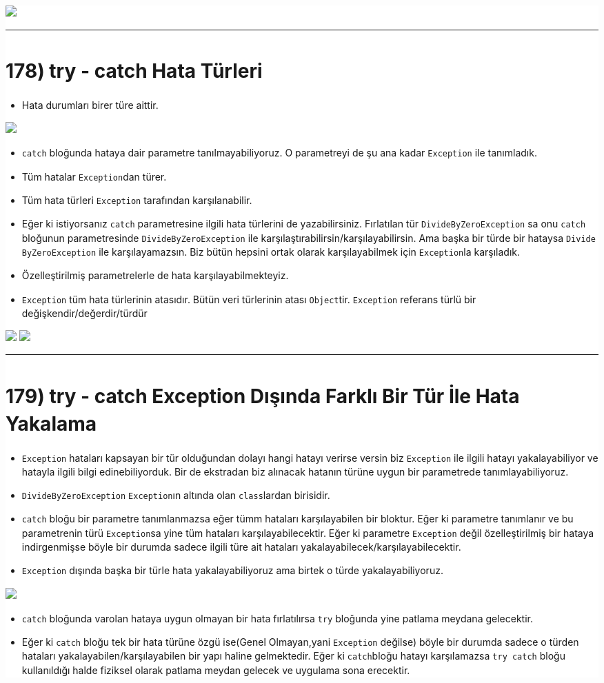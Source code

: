 
<img src="17.png" width = "auto">

***
# 178) try - catch Hata Türleri
- Hata durumları birer türe aittir.

<img src="18.png" width = "auto">

- `catch` bloğunda hataya dair parametre tanılmayabiliyoruz. O parametreyi de şu ana kadar `Exception` ile tanımladık.

- Tüm hatalar `Exception`dan türer.

- Tüm hata türleri `Exception` tarafından karşılanabilir.

- Eğer ki istiyorsanız `catch` parametresine ilgili hata türlerini de yazabilirsiniz. Fırlatılan tür `DivideByZeroException` sa onu `catch` bloğunun parametresinde `DivideByZeroException` ile karşılaştırabilirsin/karşılayabilirsin. Ama başka bir türde bir hataysa `DivideByZeroException` ile karşılayamazsın. Biz bütün hepsini ortak olarak karşılayabilmek için `Exception`la karşıladık.

- Özelleştirilmiş parametrelerle de hata karşılayabilmekteyiz.

- `Exception` tüm hata türlerinin atasıdır. Bütün veri türlerinin atası `Object`tir. `Exception` referans türlü bir değişkendir/değerdir/türdür

<img src="19.png" width = "auto">
<img src="20.png" width = "auto">

***
# 179) try - catch Exception Dışında Farklı Bir Tür İle Hata Yakalama
- `Exception` hataları kapsayan bir tür olduğundan dolayı hangi hatayı verirse versin biz `Exception` ile ilgili hatayı yakalayabiliyor ve hatayla ilgili bilgi edinebiliyorduk. Bir de ekstradan biz alınacak hatanın türüne uygun bir parametrede tanımlayabiliyoruz.

- `DivideByZeroException` `Exception`ın altında olan `class`lardan birisidir.

- `catch` bloğu bir parametre tanımlanmazsa eğer tümm hataları karşılayabilen bir bloktur. Eğer ki parametre tanımlanır ve bu parametrenin türü `Exception`sa yine tüm hataları karşılayabilecektir. Eğer ki parametre `Exception` değil özelleştirilmiş bir hataya indirgenmişse böyle bir durumda sadece ilgili türe ait hataları yakalayabilecek/karşılayabilecektir.

- `Exception` dışında başka bir türle hata yakalayabiliyoruz ama birtek o türde yakalayabiliyoruz.

<img src="21.png" width = "auto">

- `catch` bloğunda varolan hataya uygun olmayan bir hata fırlatılırsa `try` bloğunda yine patlama meydana gelecektir.

- Eğer ki `catch` bloğu tek bir hata türüne özgü ise(Genel Olmayan,yani `Exception` değilse) böyle bir durumda sadece o türden hataları yakalayabilen/karşılayabilen bir yapı haline gelmektedir. Eğer ki `catch`bloğu hatayı karşılamazsa `try catch` bloğu kullanıldığı halde fiziksel olarak patlama meydan gelecek ve uygulama sona erecektir.
